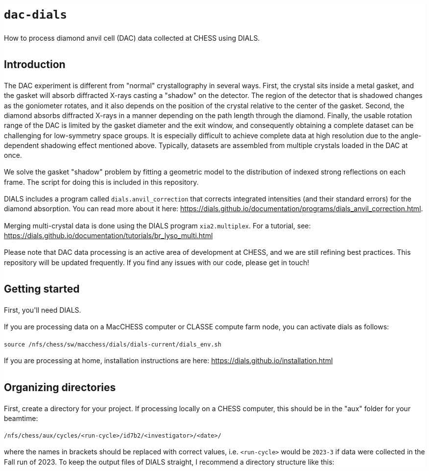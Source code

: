 # `dac-dials`

How to process diamond anvil cell (DAC) data collected at CHESS using DIALS.

## Introduction

The DAC experiment is different from "normal" crystallography in several ways. First, the crystal sits inside a metal gasket, and the gasket will absorb diffracted X-rays casting a "shadow" on the detector. The region of the detector that is shadowed changes as the goniometer rotates, and it also depends on the position of the crystal relative to the center of the gasket. Second, the diamond absorbs diffracted X-rays in a manner depending on the path length through the diamond. Finally, the usable rotation range of the DAC is limited by the gasket diameter and the exit window, and consequently obtaining a complete dataset can be challenging for low-symmetry space groups. It is especially difficult to achieve complete data at high resolution due to the angle-dependent shadowing effect mentioned above. Typically, datasets are assembled from multiple crystals loaded in the DAC at once.

We solve the gasket "shadow" problem by fitting a geometric model to the distribution of indexed strong reflections on each frame. The script for doing this is included in this repository.

DIALS includes a program called `dials.anvil_correction` that corrects integrated intensities (and their standard errors) for the diamond absorption. You can read more about it here: <https://dials.github.io/documentation/programs/dials_anvil_correction.html>. 

Merging multi-crystal data is done using the DIALS program `xia2.multiplex`. For a tutorial, see: <https://dials.github.io/documentation/tutorials/br_lyso_multi.html>

Please note that DAC data processing is an active area of development at CHESS, and we are still refining best practices. This repository will be updated frequently. If you find any issues with our code, please get in touch!

## Getting started

First, you'll need DIALS. 

If you are processing data on a MacCHESS computer or CLASSE compute farm node, you can activate dials as follows:
```
source /nfs/chess/sw/macchess/dials/dials-current/dials_env.sh 
```

If you are processing at home, installation instructions are here: <https://dials.github.io/installation.html>

## Organizing directories

First, create a directory for your project. If processing locally on a CHESS computer, this should be in the "aux" folder for your beamtime:

```
/nfs/chess/aux/cycles/<run-cycle>/id7b2/<investigator>/<date>/
```

where the names in brackets should be replaced with correct values, i.e. `<run-cycle>` would be `2023-3` if data were collected in the Fall run of 2023. To keep the output files of DIALS straight, I recommend a directory structure like this:
